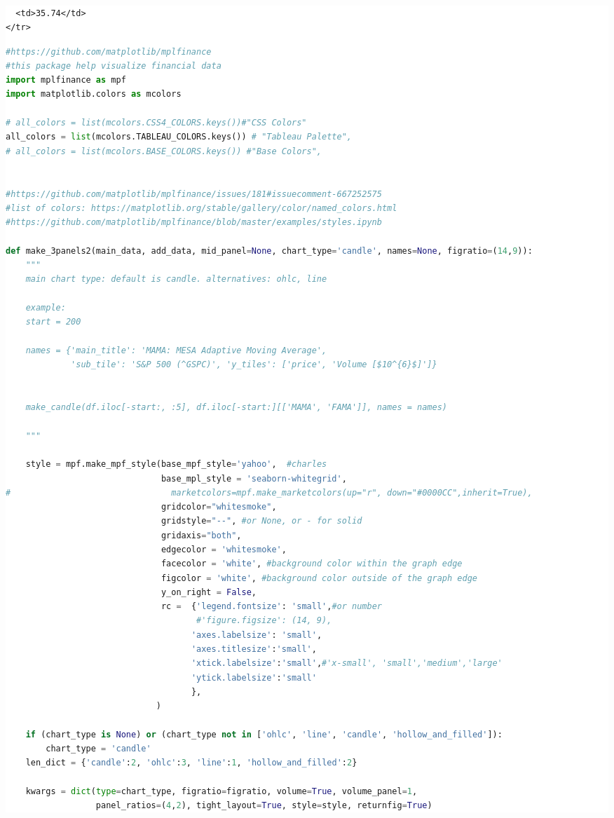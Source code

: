       <td>35.74</td>
    </tr>
  </tbody>
</table>
</div>



```python
#https://github.com/matplotlib/mplfinance
#this package help visualize financial data
import mplfinance as mpf
import matplotlib.colors as mcolors

# all_colors = list(mcolors.CSS4_COLORS.keys())#"CSS Colors"
all_colors = list(mcolors.TABLEAU_COLORS.keys()) # "Tableau Palette",
# all_colors = list(mcolors.BASE_COLORS.keys()) #"Base Colors",


#https://github.com/matplotlib/mplfinance/issues/181#issuecomment-667252575
#list of colors: https://matplotlib.org/stable/gallery/color/named_colors.html
#https://github.com/matplotlib/mplfinance/blob/master/examples/styles.ipynb

def make_3panels2(main_data, add_data, mid_panel=None, chart_type='candle', names=None, figratio=(14,9)):
    """
    main chart type: default is candle. alternatives: ohlc, line

    example:
    start = 200

    names = {'main_title': 'MAMA: MESA Adaptive Moving Average', 
             'sub_tile': 'S&P 500 (^GSPC)', 'y_tiles': ['price', 'Volume [$10^{6}$]']}


    make_candle(df.iloc[-start:, :5], df.iloc[-start:][['MAMA', 'FAMA']], names = names)
    
    """

    style = mpf.make_mpf_style(base_mpf_style='yahoo',  #charles
                               base_mpl_style = 'seaborn-whitegrid',
#                                marketcolors=mpf.make_marketcolors(up="r", down="#0000CC",inherit=True),
                               gridcolor="whitesmoke", 
                               gridstyle="--", #or None, or - for solid
                               gridaxis="both", 
                               edgecolor = 'whitesmoke',
                               facecolor = 'white', #background color within the graph edge
                               figcolor = 'white', #background color outside of the graph edge
                               y_on_right = False,
                               rc =  {'legend.fontsize': 'small',#or number
                                      #'figure.figsize': (14, 9),
                                     'axes.labelsize': 'small',
                                     'axes.titlesize':'small',
                                     'xtick.labelsize':'small',#'x-small', 'small','medium','large'
                                     'ytick.labelsize':'small'
                                     }, 
                              )   

    if (chart_type is None) or (chart_type not in ['ohlc', 'line', 'candle', 'hollow_and_filled']):
        chart_type = 'candle'
    len_dict = {'candle':2, 'ohlc':3, 'line':1, 'hollow_and_filled':2}    
        
    kwargs = dict(type=chart_type, figratio=figratio, volume=True, volume_panel=1, 
                  panel_ratios=(4,2), tight_layout=True, style=style, returnfig=True)
```